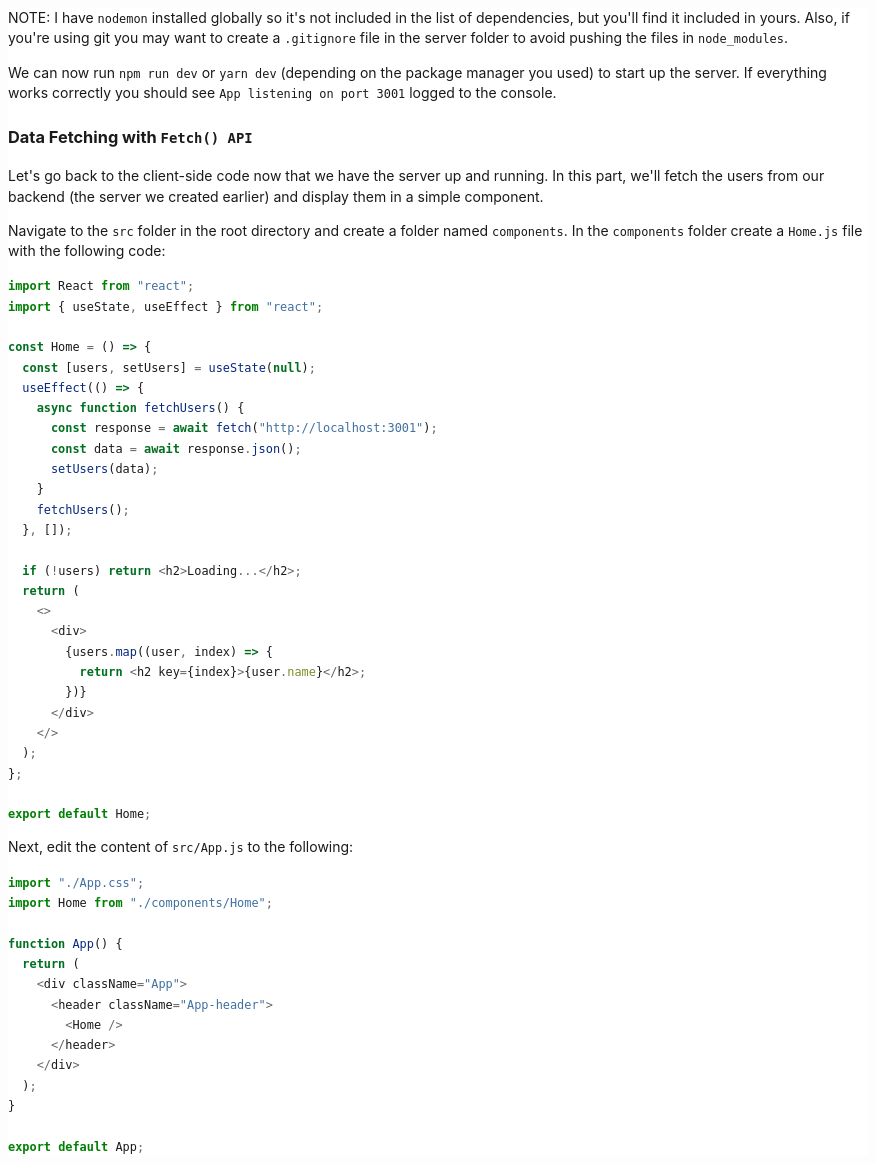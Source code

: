 NOTE: I have `nodemon` installed globally so it's not included in the list of dependencies, but you'll find it included in yours. Also, if you're using git you may want to create a `.gitignore` file in the server folder to avoid pushing the files in `node_modules`.

We can now run `npm run dev` or `yarn dev` (depending on the package manager you used) to start up the server. If everything works correctly you should see `App listening on port 3001` logged to the console.

### Data Fetching with `Fetch() API`

Let's go back to the client-side code now that we have the server up and running. In this part, we'll fetch the users from our backend (the server we created earlier) and display them in a simple component.

Navigate to the `src` folder in the root directory and create a folder named `components`. In the `components` folder create a `Home.js` file with the following code:

```javascript title="src/components/Home.js"
import React from "react";
import { useState, useEffect } from "react";

const Home = () => {
  const [users, setUsers] = useState(null);
  useEffect(() => {
    async function fetchUsers() {
      const response = await fetch("http://localhost:3001");
      const data = await response.json();
      setUsers(data);
    }
    fetchUsers();
  }, []);

  if (!users) return <h2>Loading...</h2>;
  return (
    <>
      <div>
        {users.map((user, index) => {
          return <h2 key={index}>{user.name}</h2>;
        })}
      </div>
    </>
  );
};

export default Home;
```

Next, edit the content of `src/App.js` to the following:

```javascript title="src/App.js"
import "./App.css";
import Home from "./components/Home";

function App() {
  return (
    <div className="App">
      <header className="App-header">
        <Home />
      </header>
    </div>
  );
}

export default App;
```
